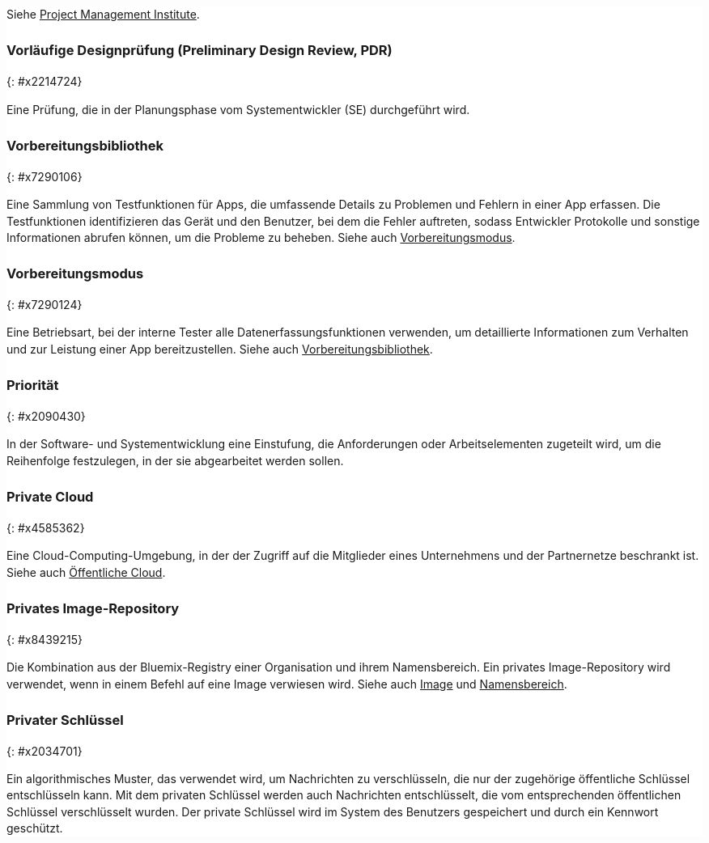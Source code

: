 Siehe [Project Management Institute](#x2214765).

### Vorläufige Designprüfung (Preliminary Design Review, PDR)
{: #x2214724}

Eine Prüfung, die in der Planungsphase vom Systementwickler (SE) durchgeführt wird.

### Vorbereitungsbibliothek
{: #x7290106}

Eine Sammlung von Testfunktionen für Apps, die umfassende Details zu Problemen und Fehlern in
einer App erfassen. Die Testfunktionen identifizieren das Gerät und den Benutzer, bei dem die Fehler auftreten,
sodass Entwickler Protokolle und sonstige Informationen abrufen können, um die Probleme zu beheben. Siehe auch [Vorbereitungsmodus](#x7290124).

### Vorbereitungsmodus
{: #x7290124}

Eine Betriebsart, bei der interne Tester alle Datenerfassungsfunktionen verwenden, um detaillierte
Informationen zum Verhalten und zur Leistung einer App bereitzustellen. Siehe auch [Vorbereitungsbibliothek](#x7290106).

### Priorität
{: #x2090430}

In der Software- und Systementwicklung eine Einstufung, die Anforderungen oder Arbeitselementen zugeteilt wird, um die Reihenfolge festzulegen, in der sie abgearbeitet werden sollen.

### Private Cloud
{: #x4585362}

Eine Cloud-Computing-Umgebung, in der der Zugriff auf die Mitglieder eines Unternehmens und der Partnernetze beschrankt ist. Siehe auch [Öffentliche Cloud](#x4585370).

### Privates Image-Repository
{: #x8439215}

Die Kombination aus der Bluemix-Registry einer Organisation und ihrem Namensbereich. Ein privates Image-Repository wird verwendet, wenn in einem Befehl auf eine Image verwiesen wird. Siehe auch [Image](#x2024928) und [Namensbereich](#x2031005).

### Privater Schlüssel
{: #x2034701}

Ein algorithmisches Muster, das verwendet wird, um Nachrichten zu verschlüsseln, die nur der zugehörige öffentliche
Schlüssel entschlüsseln kann. Mit dem privaten Schlüssel werden auch Nachrichten entschlüsselt, die vom entsprechenden öffentlichen Schlüssel
verschlüsselt wurden. Der private Schlüssel wird im System des Benutzers gespeichert und durch ein Kennwort geschützt.
